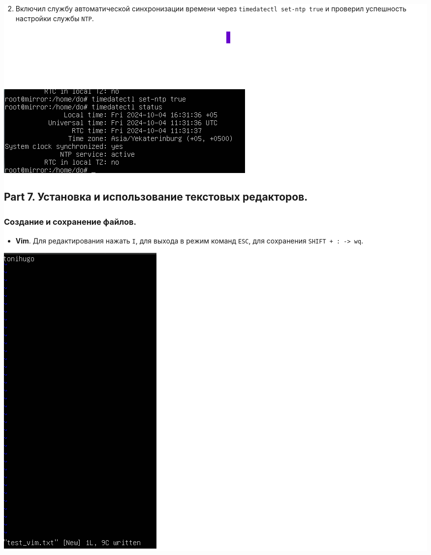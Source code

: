2. Включил службу автоматической синхронизации времени через `timedatectl set-ntp true` и проверил успешность настройки службы `NTP`.

![ntpset.png](screenshots/ntpset.png)

## Part 7. Установка и использование текстовых редакторов.

### Создание и сохранение файлов.

* **Vim**. Для редактирования нажать `I`, для выхода в режим команд `ESC`, для сохранения `SHIFT + : -> wq`.

![vimcreate.png](screenshots/vimcreate.png)

